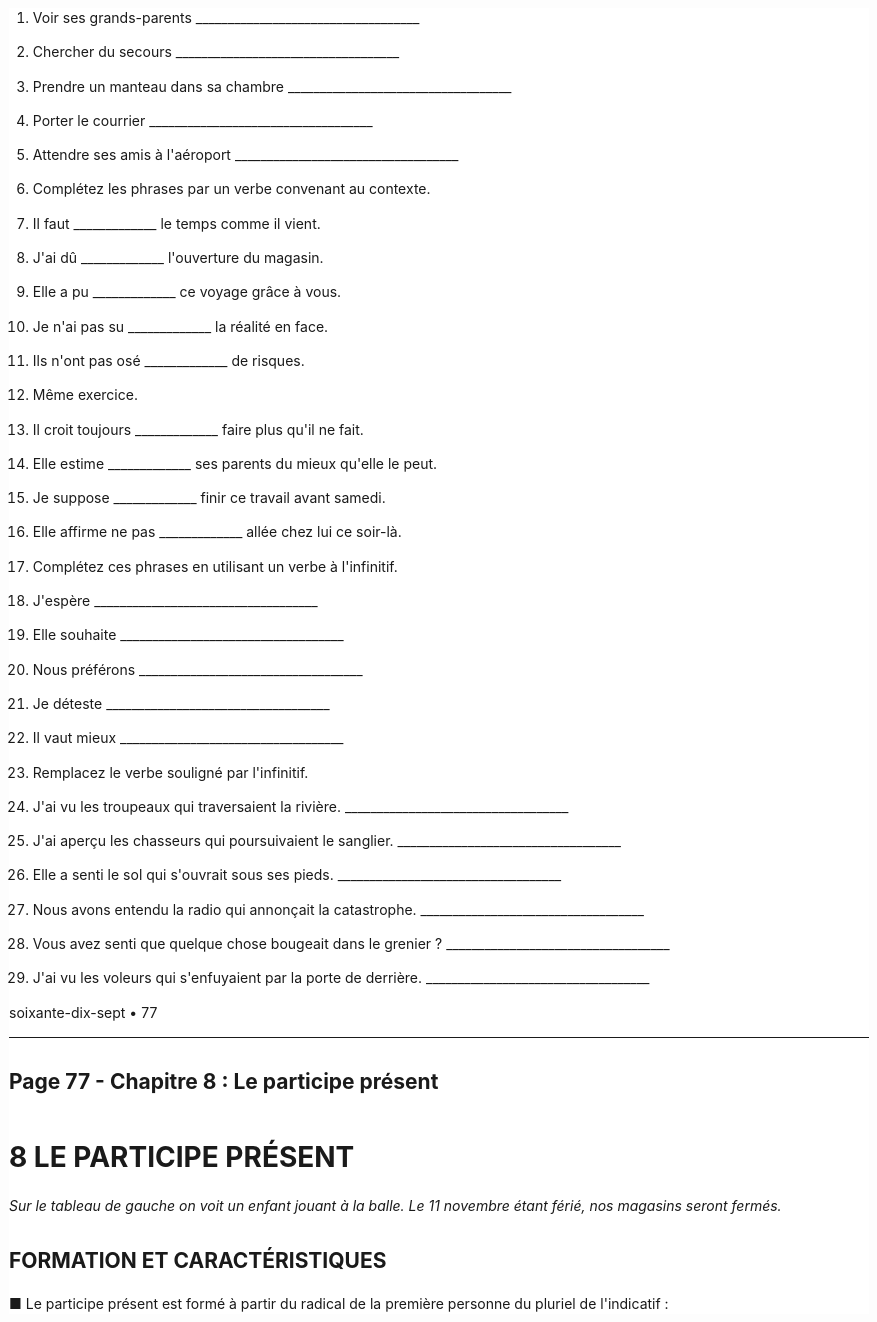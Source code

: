 1. Voir ses grands-parents ___________________________________
2. Chercher du secours ___________________________________
3. Prendre un manteau dans sa chambre ___________________________________
4. Porter le courrier ___________________________________
5. Attendre ses amis à l'aéroport ___________________________________

2. Complétez les phrases par un verbe convenant au contexte.

1. Il faut _____________ le temps comme il vient.
2. J'ai dû _____________ l'ouverture du magasin.
3. Elle a pu _____________ ce voyage grâce à vous.
4. Je n'ai pas su _____________ la réalité en face.
5. Ils n'ont pas osé _____________ de risques.

3. Même exercice.

1. Il croit toujours _____________ faire plus qu'il ne fait.
2. Elle estime _____________ ses parents du mieux qu'elle le peut.
3. Je suppose _____________ finir ce travail avant samedi.
4. Elle affirme ne pas _____________ allée chez lui ce soir-là.

4. Complétez ces phrases en utilisant un verbe à l'infinitif.

1. J'espère ___________________________________
2. Elle souhaite ___________________________________
3. Nous préférons ___________________________________
4. Je déteste ___________________________________
5. Il vaut mieux ___________________________________

5. Remplacez le verbe souligné par l'infinitif.

1. J'ai vu les troupeaux qui traversaient la rivière. ___________________________________
2. J'ai aperçu les chasseurs qui poursuivaient le sanglier. ___________________________________
3. Elle a senti le sol qui s'ouvrait sous ses pieds. ___________________________________
4. Nous avons entendu la radio qui annonçait la catastrophe. ___________________________________
5. Vous avez senti que quelque chose bougeait dans le grenier ? ___________________________________
6. J'ai vu les voleurs qui s'enfuyaient par la porte de derrière. ___________________________________

soixante-dix-sept • 77

---

## Page 77 - Chapitre 8 : Le participe présent

# 8 LE PARTICIPE PRÉSENT

*Sur le tableau de gauche on voit un enfant jouant à la balle.
Le 11 novembre étant férié, nos magasins seront fermés.*

## FORMATION ET CARACTÉRISTIQUES

■ Le participe présent est formé à partir du radical de la première personne du pluriel de l'indicatif :
